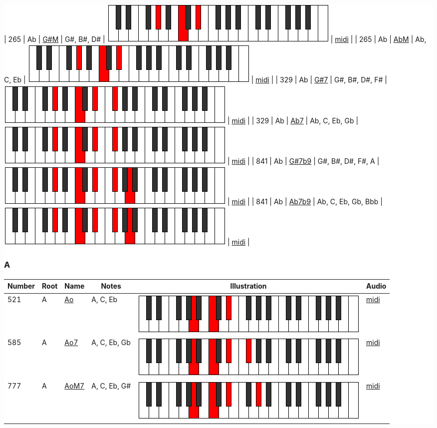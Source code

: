 | 265 | Ab | [G#M](ChordGSharpMajor.md) | G#, B#, D# | ![G#M](ChordGSharpMajorRootPosition.png) | [midi](ChordGSharpMajorRootPosition.mid) |
| 265 | Ab | [AbM](ChordAFlatMajor.md) | Ab, C, Eb | ![AbM](ChordAFlatMajorRootPosition.png) | [midi](ChordAFlatMajorRootPosition.mid) |
| 329 | Ab | [G#7](ChordGSharpDominantSeventh.md) | G#, B#, D#, F# | ![G#7](ChordGSharpDominantSeventhRootPosition.png) | [midi](ChordGSharpDominantSeventhRootPosition.mid) |
| 329 | Ab | [Ab7](ChordAFlatDominantSeventh.md) | Ab, C, Eb, Gb | ![Ab7](ChordAFlatDominantSeventhRootPosition.png) | [midi](ChordAFlatDominantSeventhRootPosition.mid) |
| 841 | Ab | [G#7b9](ChordGSharpDominantSeventhFlatNinth.md) | G#, B#, D#, F#, A | ![G#7b9](ChordGSharpDominantSeventhFlatNinthRootPosition.png) | [midi](ChordGSharpDominantSeventhFlatNinthRootPosition.mid) |
| 841 | Ab | [Ab7b9](ChordAFlatDominantSeventhFlatNinth.md) | Ab, C, Eb, Gb, Bbb | ![Ab7b9](ChordAFlatDominantSeventhFlatNinthRootPosition.png) | [midi](ChordAFlatDominantSeventhFlatNinthRootPosition.mid) |

### A

| Number | Root | Name | Notes | Illustration | Audio |
|--------|------|------|-------|--------------|-------|
| 521 | A | [Ao](ChordANaturalDiminished.md) | A, C, Eb | ![Ao](ChordANaturalDiminishedRootPosition.png) | [midi](ChordANaturalDiminishedRootPosition.mid) |
| 585 | A | [Ao7](ChordANaturalFullDiminishedSeventh.md) | A, C, Eb, Gb | ![Ao7](ChordANaturalFullDiminishedSeventhRootPosition.png) | [midi](ChordANaturalFullDiminishedSeventhRootPosition.mid) |
| 777 | A | [AoM7](ChordANaturalDiminishedMajorSeventh.md) | A, C, Eb, G# | ![AoM7](ChordANaturalDiminishedMajorSeventhRootPosition.png) | [midi](ChordANaturalDiminishedMajorSeventhRootPosition.mid) |
